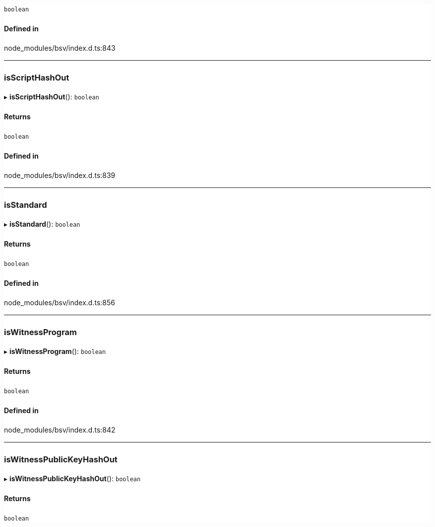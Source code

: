 `boolean`

#### Defined in

node_modules/bsv/index.d.ts:843

___

### isScriptHashOut

▸ **isScriptHashOut**(): `boolean`

#### Returns

`boolean`

#### Defined in

node_modules/bsv/index.d.ts:839

___

### isStandard

▸ **isStandard**(): `boolean`

#### Returns

`boolean`

#### Defined in

node_modules/bsv/index.d.ts:856

___

### isWitnessProgram

▸ **isWitnessProgram**(): `boolean`

#### Returns

`boolean`

#### Defined in

node_modules/bsv/index.d.ts:842

___

### isWitnessPublicKeyHashOut

▸ **isWitnessPublicKeyHashOut**(): `boolean`

#### Returns

`boolean`

